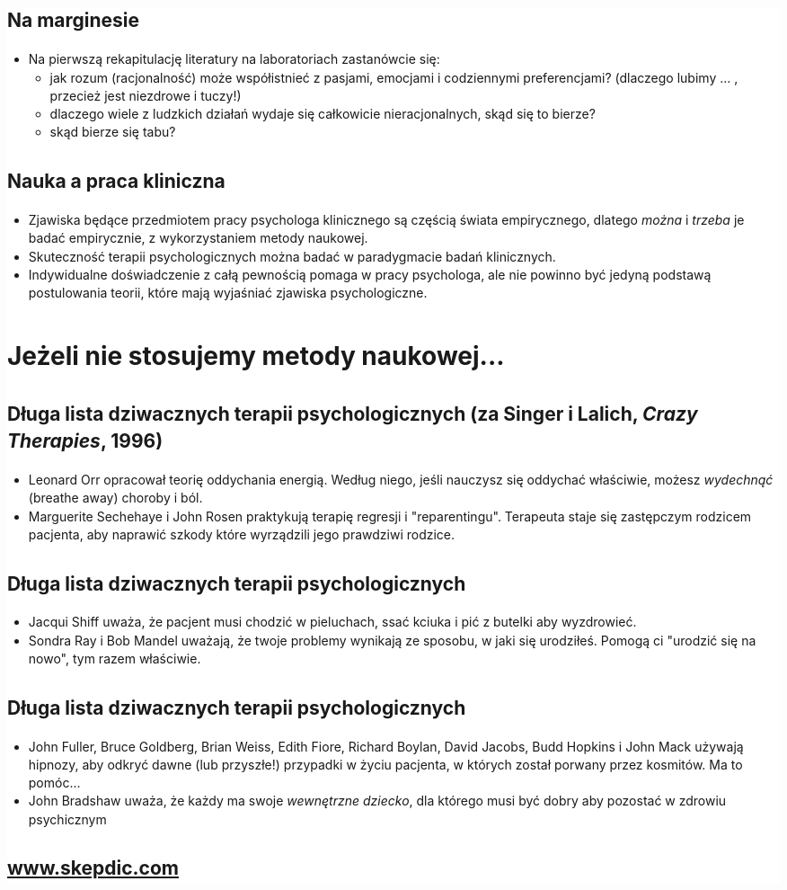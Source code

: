 ## Na marginesie

- Na pierwszą rekapitulację literatury na laboratoriach zastanówcie się:
    + jak rozum (racjonalność) może współistnieć z&nbsp;pasjami, emocjami i&nbsp;codziennymi preferencjami? (dlaczego lubimy ... , przecież jest niezdrowe i tuczy!)
    + dlaczego wiele z&nbsp;ludzkich działań wydaje się całkowicie nieracjonalnych, skąd się to bierze?
    + skąd bierze się tabu?

## Nauka a&nbsp;praca kliniczna

- Zjawiska będące przedmiotem pracy psychologa klinicznego są częścią świata empirycznego, dlatego *można*  i&nbsp;*trzeba* je badać empirycznie, z&nbsp;wykorzystaniem metody naukowej.
- Skuteczność terapii psychologicznych można badać w&nbsp;paradygmacie badań klinicznych.
- Indywidualne doświadczenie z&nbsp;całą pewnością pomaga w&nbsp;pracy psychologa, ale nie powinno być jedyną podstawą postulowania teorii, które mają wyjaśniać zjawiska psychologiczne. 

# Jeżeli nie stosujemy metody naukowej...

## Długa lista dziwacznych terapii psychologicznych (za Singer i Lalich, *Crazy Therapies*, 1996)

- Leonard Orr opracował teorię oddychania energią. Według niego, jeśli nauczysz się oddychać właściwie, możesz *wydechnąć* (breathe away) choroby i ból.
- Marguerite Sechehaye i John Rosen praktykują terapię regresji i "reparentingu". Terapeuta staje się zastępczym rodzicem pacjenta, aby naprawić szkody które wyrządzili jego prawdziwi rodzice.

## Długa lista dziwacznych terapii psychologicznych

- Jacqui Shiff uważa, że pacjent musi chodzić w pieluchach, ssać kciuka i pić z butelki aby wyzdrowieć.
- Sondra Ray i Bob Mandel uważają, że twoje problemy wynikają ze sposobu, w jaki się urodziłeś. Pomogą ci "urodzić się na nowo", tym razem właściwie.

## Długa lista dziwacznych terapii psychologicznych

- John Fuller, Bruce Goldberg, Brian Weiss, Edith Fiore, Richard Boylan, David Jacobs, Budd Hopkins i  John Mack używają hipnozy, aby odkryć dawne (lub przyszłe!) przypadki w życiu pacjenta, w których został porwany przez kosmitów. Ma to pomóc...
- John Bradshaw uważa, że każdy ma swoje *wewnętrzne dziecko*, dla którego musi być dobry aby pozostać w zdrowiu psychicznym

## www.skepdic.com
